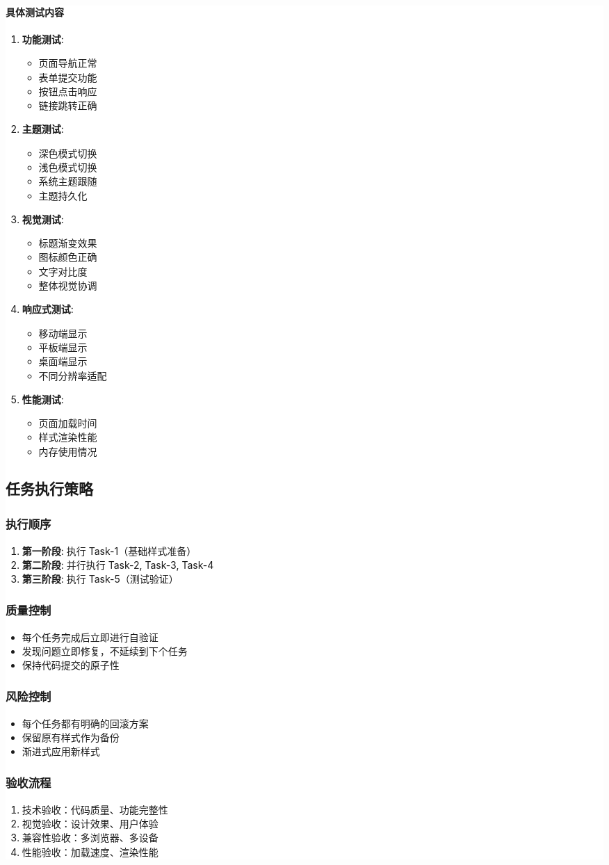#### 具体测试内容
1. **功能测试**:
   - 页面导航正常
   - 表单提交功能
   - 按钮点击响应
   - 链接跳转正确

2. **主题测试**:
   - 深色模式切换
   - 浅色模式切换
   - 系统主题跟随
   - 主题持久化

3. **视觉测试**:
   - 标题渐变效果
   - 图标颜色正确
   - 文字对比度
   - 整体视觉协调

4. **响应式测试**:
   - 移动端显示
   - 平板端显示
   - 桌面端显示
   - 不同分辨率适配

5. **性能测试**:
   - 页面加载时间
   - 样式渲染性能
   - 内存使用情况

## 任务执行策略

### 执行顺序
1. **第一阶段**: 执行 Task-1（基础样式准备）
2. **第二阶段**: 并行执行 Task-2, Task-3, Task-4
3. **第三阶段**: 执行 Task-5（测试验证）

### 质量控制
- 每个任务完成后立即进行自验证
- 发现问题立即修复，不延续到下个任务
- 保持代码提交的原子性

### 风险控制
- 每个任务都有明确的回滚方案
- 保留原有样式作为备份
- 渐进式应用新样式

### 验收流程
1. 技术验收：代码质量、功能完整性
2. 视觉验收：设计效果、用户体验
3. 兼容性验收：多浏览器、多设备
4. 性能验收：加载速度、渲染性能
